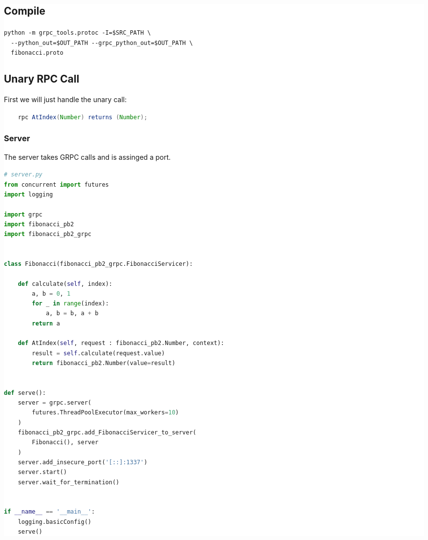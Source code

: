 ## Compile

```
python -m grpc_tools.protoc -I=$SRC_PATH \
  --python_out=$OUT_PATH --grpc_python_out=$OUT_PATH \
  fibonacci.proto
```

## Unary RPC Call

First we will just handle the unary call:

```java
    rpc AtIndex(Number) returns (Number);
```

### Server

The server takes GRPC calls and is assinged a port.

```py
# server.py
from concurrent import futures
import logging

import grpc
import fibonacci_pb2
import fibonacci_pb2_grpc


class Fibonacci(fibonacci_pb2_grpc.FibonacciServicer):

    def calculate(self, index):
        a, b = 0, 1
        for _ in range(index):
            a, b = b, a + b
        return a

    def AtIndex(self, request : fibonacci_pb2.Number, context):
        result = self.calculate(request.value)
        return fibonacci_pb2.Number(value=result)


def serve():
    server = grpc.server(
        futures.ThreadPoolExecutor(max_workers=10)
    )
    fibonacci_pb2_grpc.add_FibonacciServicer_to_server(
        Fibonacci(), server
    )
    server.add_insecure_port('[::]:1337')
    server.start()
    server.wait_for_termination()


if __name__ == '__main__':
    logging.basicConfig()
    serve()
```
